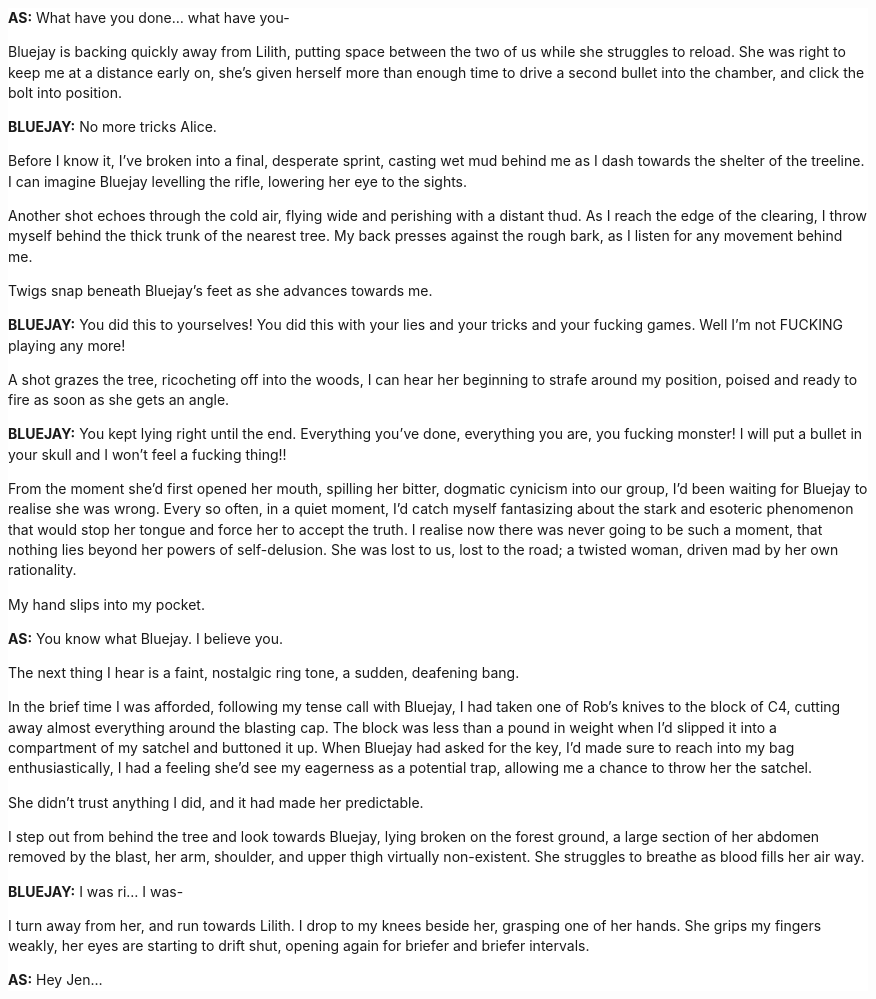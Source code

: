**AS:** What have you done… what have you-

Bluejay is backing quickly away from Lilith, putting space between the two of us while she struggles to reload. She was right to keep me at a distance early on, she’s given herself more than enough time to drive a second bullet into the chamber, and click the bolt into position.

**BLUEJAY:** No more tricks Alice.

Before I know it, I’ve broken into a final, desperate sprint, casting wet mud behind me as I dash towards the shelter of the treeline. I can imagine Bluejay levelling the rifle, lowering her eye to the sights.

Another shot echoes through the cold air, flying wide and perishing with a distant thud. As I reach the edge of the clearing, I throw myself behind the thick trunk of the nearest tree. My back presses against the rough bark, as I listen for any movement behind me. 

Twigs snap beneath Bluejay’s feet as she advances towards me.

**BLUEJAY:** You did this to yourselves! You did this with your lies and your tricks and your fucking games. Well I’m not FUCKING playing any more!

A shot grazes the tree, ricocheting off into the woods, I can hear her beginning to strafe around my position, poised and ready to fire as soon as she gets an angle.

**BLUEJAY:** You kept lying right until the end. Everything you’ve done, everything you are, you fucking monster! I will put a bullet in your skull and I won’t feel a fucking thing!!

From the moment she’d first opened her mouth, spilling her bitter, dogmatic cynicism into our group, I’d been waiting for Bluejay to realise she was wrong. Every so often, in a quiet moment, I’d catch myself fantasizing about the stark and esoteric phenomenon that would stop her tongue and force her to accept the truth. I realise now there was never going to be such a moment, that nothing lies beyond her powers of self-delusion. She was lost to us, lost to the road; a twisted woman, driven mad by her own rationality. 

My hand slips into my pocket.

**AS:** You know what Bluejay. I believe you.

The next thing I hear is a faint, nostalgic ring tone, a sudden, deafening bang. 

In the brief time I was afforded, following my tense call with Bluejay, I had taken one of Rob’s knives to the block of C4, cutting away almost everything around the blasting cap. The block was less than a pound in weight when I’d slipped it into a compartment of my satchel and buttoned it up. When Bluejay had asked for the key, I’d made sure to reach into my bag enthusiastically, I had a feeling she’d see my eagerness as a potential trap, allowing me a chance to throw her the satchel.

She didn’t trust anything I did, and it had made her predictable.


I step out from behind the tree and look towards Bluejay, lying broken on the forest ground, a large section of her abdomen removed by the blast, her arm, shoulder, and upper thigh virtually non-existent. She struggles to breathe as blood fills her air way.

**BLUEJAY:** I was ri… I was-

I turn away from her, and run towards Lilith. I drop to my knees beside her, grasping one of her hands. She grips my fingers weakly, her eyes are starting to drift shut, opening again for briefer and briefer intervals.

**AS:** Hey Jen…
